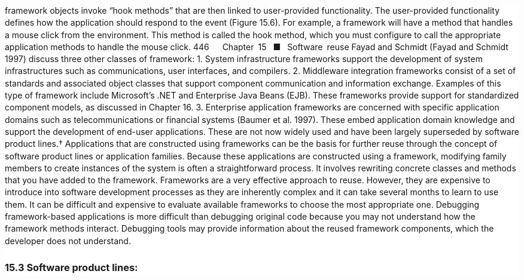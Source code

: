 framework objects invoke “hook methods” that are then linked to user-provided functionality. The user-provided functionality defines how the application should respond to the event (Figure 15.6). For example, a framework will have a method that handles a mouse click from the environment. This method is called the hook method, which you must configure to call the appropriate application methods to handle the mouse click. 446    Chapter 15  ■  Software reuse Fayad and Schmidt (Fayad and Schmidt 1997) discuss three other classes of framework: 1. System infrastructure frameworks support the development of system infrastructures such as communications, user interfaces, and compilers. 2. Middleware integration frameworks consist of a set of standards and associated object classes that support component communication and information exchange. Examples of this type of framework include Microsoft’s .NET and Enterprise Java Beans (EJB). These frameworks provide support for standardized component models, as discussed in Chapter 16. 3. Enterprise application frameworks are concerned with specific application domains such as telecommunications or financial systems (Baumer et al. 1997). These embed application domain knowledge and support the development of end-user applications. These are not now widely used and have been largely superseded by software product lines.† Applications that are constructed using frameworks can be the basis for further reuse through the concept of software product lines or application families. Because these applications are constructed using a framework, modifying family members to create instances of the system is often a straightforward process. It involves rewriting concrete classes and methods that you have added to the framework. Frameworks are a very effective approach to reuse. However, they are expensive to introduce into software development processes as they are inherently complex and it can take several months to learn to use them. It can be difficult and expensive to evaluate available frameworks to choose the most appropriate one. Debugging framework-based applications is more difficult than debugging original code because you may not understand how the framework methods interact. Debugging tools may provide information about the reused framework components, which the developer does not understand.

### 15.3 Software product lines:
